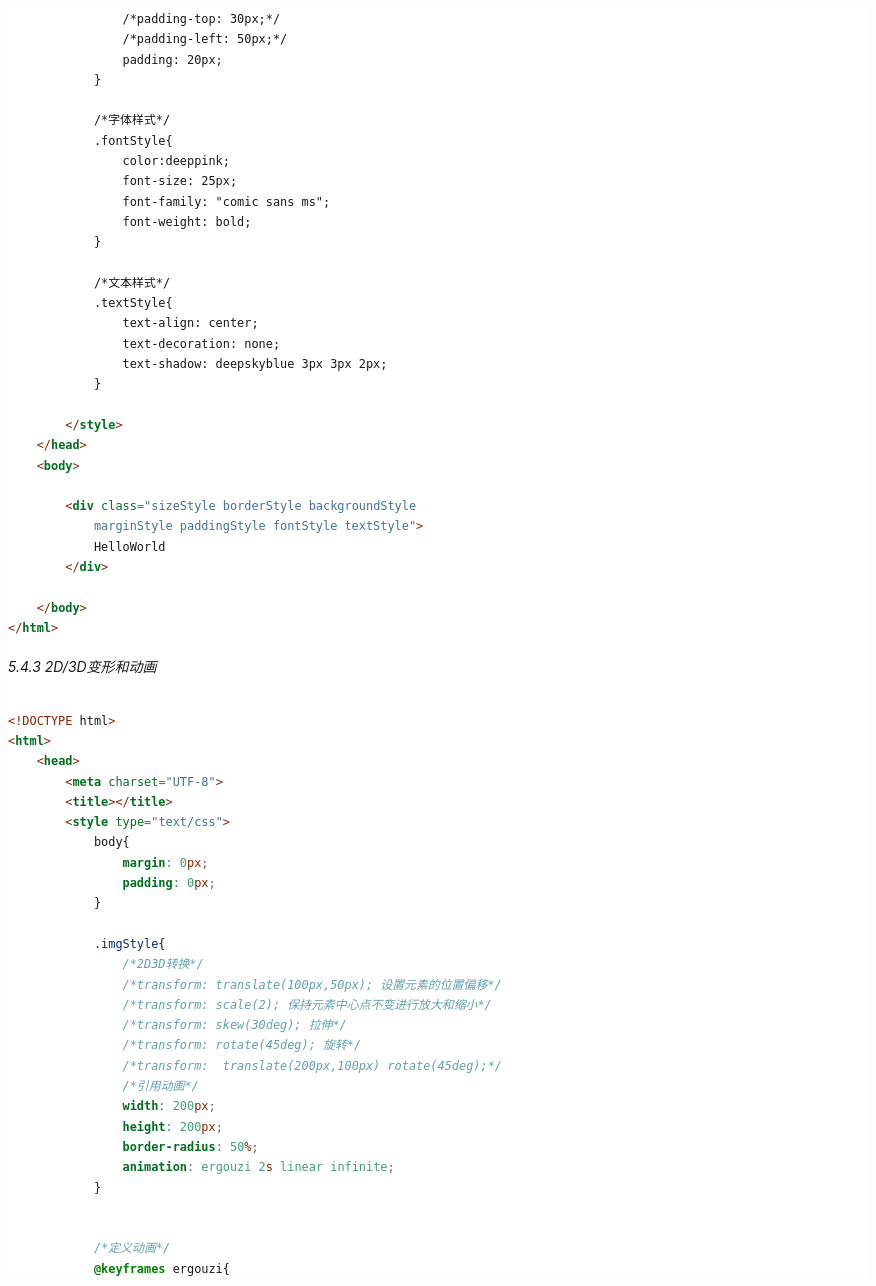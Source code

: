 ```html
				/*padding-top: 30px;*/
				/*padding-left: 50px;*/
				padding: 20px;
			}
			
			/*字体样式*/
			.fontStyle{
				color:deeppink;
				font-size: 25px;
				font-family: "comic sans ms";
				font-weight: bold;
			}
			
			/*文本样式*/
			.textStyle{
				text-align: center;
				text-decoration: none;
				text-shadow: deepskyblue 3px 3px 2px;
			}
			
		</style>
	</head>
	<body>
		
		<div class="sizeStyle borderStyle backgroundStyle 
			marginStyle paddingStyle fontStyle textStyle">
			HelloWorld
		</div>
		
	</body>
</html>
```

###### 5.4.3 2D/3D变形和动画

```html
<!DOCTYPE html>
<html>
	<head>
		<meta charset="UTF-8">
		<title></title>
		<style type="text/css">
			body{
				margin: 0px;
				padding: 0px;
			}
			
			.imgStyle{
				/*2D3D转换*/
				/*transform: translate(100px,50px); 设置元素的位置偏移*/
				/*transform: scale(2); 保持元素中心点不变进行放大和缩小*/
				/*transform: skew(30deg); 拉伸*/
				/*transform: rotate(45deg); 旋转*/
				/*transform:  translate(200px,100px) rotate(45deg);*/
				/*引用动画*/
				width: 200px; 
				height: 200px; 
				border-radius: 50%; 
				animation: ergouzi 2s linear infinite;
			}
			
			
			/*定义动画*/
			@keyframes ergouzi{
```